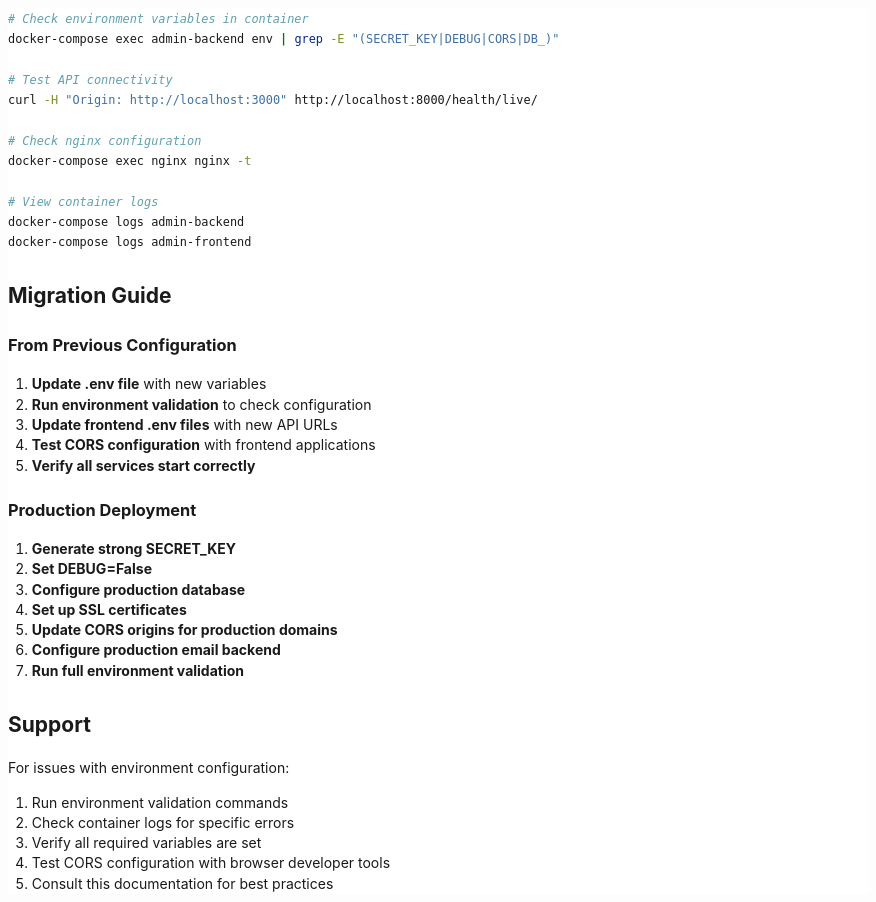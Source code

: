 ```bash
# Check environment variables in container
docker-compose exec admin-backend env | grep -E "(SECRET_KEY|DEBUG|CORS|DB_)"

# Test API connectivity
curl -H "Origin: http://localhost:3000" http://localhost:8000/health/live/

# Check nginx configuration
docker-compose exec nginx nginx -t

# View container logs
docker-compose logs admin-backend
docker-compose logs admin-frontend
```

## Migration Guide

### From Previous Configuration

1. **Update .env file** with new variables
2. **Run environment validation** to check configuration
3. **Update frontend .env files** with new API URLs
4. **Test CORS configuration** with frontend applications
5. **Verify all services start correctly**

### Production Deployment

1. **Generate strong SECRET_KEY**
2. **Set DEBUG=False**
3. **Configure production database**
4. **Set up SSL certificates**
5. **Update CORS origins for production domains**
6. **Configure production email backend**
7. **Run full environment validation**

## Support

For issues with environment configuration:

1. Run environment validation commands
2. Check container logs for specific errors
3. Verify all required variables are set
4. Test CORS configuration with browser developer tools
5. Consult this documentation for best practices